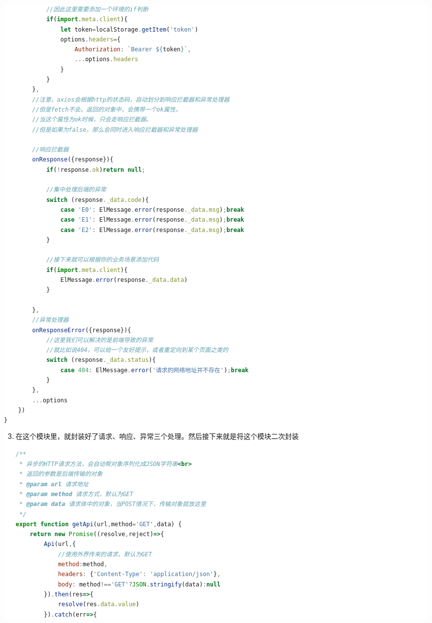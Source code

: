    ```js
               //因此这里需要添加一个环境的if判断
               if(import.meta.client){
                   let token=localStorage.getItem('token')
                   options.headers={
                       Authorization: `Bearer ${token}`,
                       ...options.headers
                   }
               }
           },
           //注意，axios会根据http的状态码，自动划分到响应拦截器和异常处理器
           //但是fetch不会。返回的对象中，会携带一个ok属性。
           //当这个属性为ok时候，只会走响应拦截器。
           //但是如果为false，那么会同时进入响应拦截器和异常处理器
   
           //响应拦截器
           onResponse({response}){
               if(!response.ok)return null;
   
               //集中处理后端的异常
               switch (response._data.code){
                   case 'E0': ElMessage.error(response._data.msg);break
                   case 'E1': ElMessage.error(response._data.msg);break
                   case 'E2': ElMessage.error(response._data.msg);break
               }
   
               //接下来就可以根据你的业务场景添加代码
               if(import.meta.client){
                   ElMessage.error(response._data.data)
               }
   
           },
           //异常处理器
           onResponseError({response}){
               //这里我们可以解决的是前端导致的异常
               //就比如说404，可以给一个友好提示，或者重定向到某个页面之类的
               switch (response._data.status){
                   case 404: ElMessage.error('请求的网络地址并不存在');break
               }
           },
           ...options
       })
   }
   ```

3. 在这个模块里，就封装好了请求、响应、异常三个处理。然后接下来就是将这个模块二次封装

   ```js
   /**
    * 异步的HTTP请求方法，会自动帮对象序列化成JSON字符串<br>
    * 返回的参数是后端传输的对象
    * @param url 请求地址
    * @param method 请求方式，默认为GET
    * @param data 请求体中的对象，当POST情况下，传输对象就放这里
    */
   export function getApi(url,method='GET',data) {
       return new Promise((resolve,reject)=>{
           Api(url,{
               //使用外界传来的请求，默认为GET
               method:method,
               headers: {'Content-Type': 'application/json'},
               body: method!=='GET'?JSON.stringify(data):null
           }).then(res=>{
               resolve(res.data.value)
           }).catch(err=>{
   ```